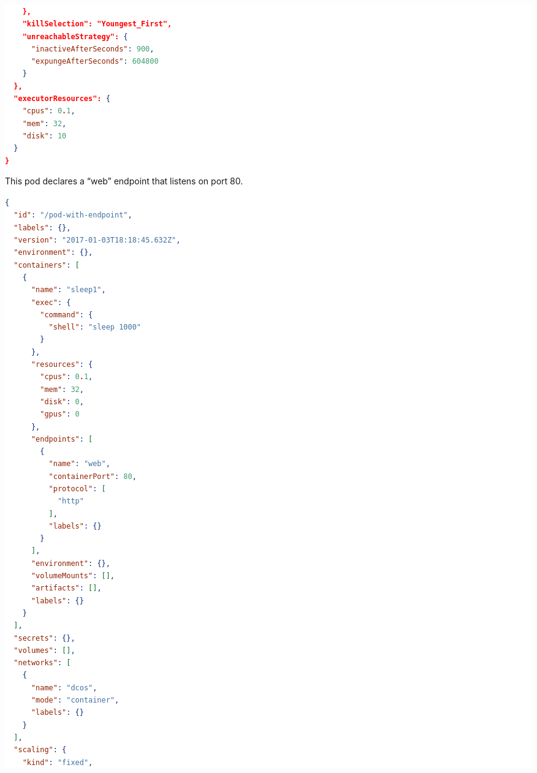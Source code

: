 ```json
    },
    "killSelection": "Youngest_First",
    "unreachableStrategy": {
      "inactiveAfterSeconds": 900,
      "expungeAfterSeconds": 604800
    }
  },
  "executorResources": {
    "cpus": 0.1,
    "mem": 32,
    "disk": 10
  }
}
```

This pod declares a “web” endpoint that listens on port 80. 

```json
{
  "id": "/pod-with-endpoint",
  "labels": {},
  "version": "2017-01-03T18:18:45.632Z",
  "environment": {},
  "containers": [
    {
      "name": "sleep1",
      "exec": {
        "command": {
          "shell": "sleep 1000"
        }
      },
      "resources": {
        "cpus": 0.1,
        "mem": 32,
        "disk": 0,
        "gpus": 0
      },
      "endpoints": [
        {
          "name": "web",
          "containerPort": 80,
          "protocol": [
            "http"
          ],
          "labels": {}
        }
      ],
      "environment": {},
      "volumeMounts": [],
      "artifacts": [],
      "labels": {}
    }
  ],
  "secrets": {},
  "volumes": [],
  "networks": [
    {
      "name": "dcos",
      "mode": "container",
      "labels": {}
    }
  ],
  "scaling": {
    "kind": "fixed",
```